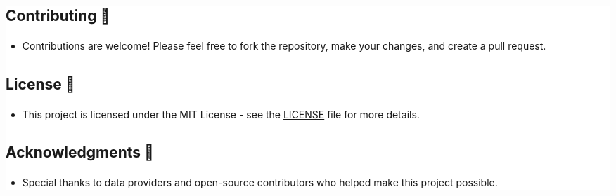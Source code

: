 ## Contributing 🤝
- Contributions are welcome! Please feel free to fork the repository, make your changes, and create a pull request.

## License 📄
- This project is licensed under the MIT License - see the [LICENSE](LICENSE) file for more details.

## Acknowledgments 🙏
- Special thanks to data providers and open-source contributors who helped make this project possible.
